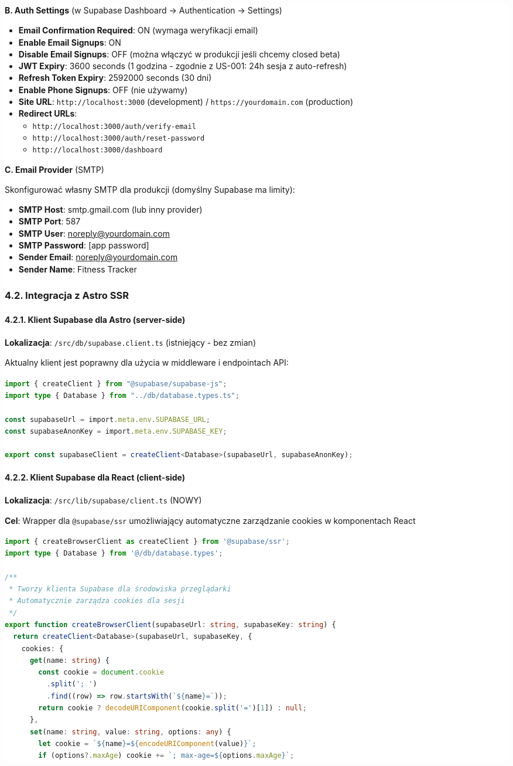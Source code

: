 **B. Auth Settings** (w Supabase Dashboard → Authentication → Settings)

- **Email Confirmation Required**: ON (wymaga weryfikacji email)
- **Enable Email Signups**: ON
- **Disable Email Signups**: OFF (można włączyć w produkcji jeśli chcemy closed beta)
- **JWT Expiry**: 3600 seconds (1 godzina - zgodnie z US-001: 24h sesja z auto-refresh)
- **Refresh Token Expiry**: 2592000 seconds (30 dni)
- **Enable Phone Signups**: OFF (nie używamy)
- **Site URL**: `http://localhost:3000` (development) / `https://yourdomain.com` (production)
- **Redirect URLs**:
  - `http://localhost:3000/auth/verify-email`
  - `http://localhost:3000/auth/reset-password`
  - `http://localhost:3000/dashboard`

**C. Email Provider** (SMTP)

Skonfigurować własny SMTP dla produkcji (domyślny Supabase ma limity):
- **SMTP Host**: smtp.gmail.com (lub inny provider)
- **SMTP Port**: 587
- **SMTP User**: noreply@yourdomain.com
- **SMTP Password**: [app password]
- **Sender Email**: noreply@yourdomain.com
- **Sender Name**: Fitness Tracker

### 4.2. Integracja z Astro SSR

#### 4.2.1. Klient Supabase dla Astro (server-side)

**Lokalizacja**: `/src/db/supabase.client.ts` (istniejący - bez zmian)

Aktualny klient jest poprawny dla użycia w middleware i endpointach API:
```typescript
import { createClient } from "@supabase/supabase-js";
import type { Database } from "../db/database.types.ts";

const supabaseUrl = import.meta.env.SUPABASE_URL;
const supabaseAnonKey = import.meta.env.SUPABASE_KEY;

export const supabaseClient = createClient<Database>(supabaseUrl, supabaseAnonKey);
```

#### 4.2.2. Klient Supabase dla React (client-side)

**Lokalizacja**: `/src/lib/supabase/client.ts` (NOWY)

**Cel**: Wrapper dla `@supabase/ssr` umożliwiający automatyczne zarządzanie cookies w komponentach React

```typescript
import { createBrowserClient as createClient } from '@supabase/ssr';
import type { Database } from '@/db/database.types';

/**
 * Tworzy klienta Supabase dla środowiska przeglądarki
 * Automatycznie zarządza cookies dla sesji
 */
export function createBrowserClient(supabaseUrl: string, supabaseKey: string) {
  return createClient<Database>(supabaseUrl, supabaseKey, {
    cookies: {
      get(name: string) {
        const cookie = document.cookie
          .split('; ')
          .find((row) => row.startsWith(`${name}=`));
        return cookie ? decodeURIComponent(cookie.split('=')[1]) : null;
      },
      set(name: string, value: string, options: any) {
        let cookie = `${name}=${encodeURIComponent(value)}`;
        if (options?.maxAge) cookie += `; max-age=${options.maxAge}`;
```